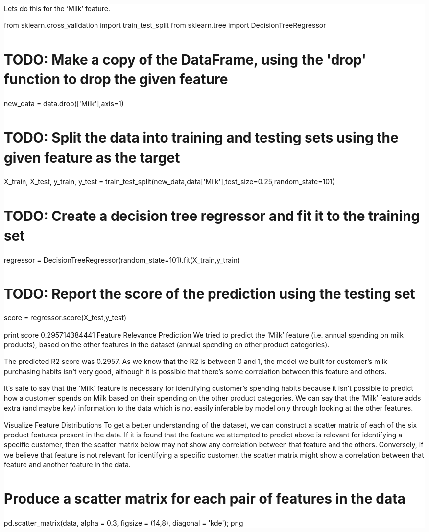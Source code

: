 Lets do this for the ‘Milk’ feature.

from sklearn.cross_validation import train_test_split
from sklearn.tree import DecisionTreeRegressor

# TODO: Make a copy of the DataFrame, using the 'drop' function to drop the given feature
new_data = data.drop(['Milk'],axis=1)

# TODO: Split the data into training and testing sets using the given feature as the target
X_train, X_test, y_train, y_test = train_test_split(new_data,data['Milk'],test_size=0.25,random_state=101)

# TODO: Create a decision tree regressor and fit it to the training set
regressor = DecisionTreeRegressor(random_state=101).fit(X_train,y_train)

# TODO: Report the score of the prediction using the testing set
score = regressor.score(X_test,y_test)

print score
0.295714384441
Feature Relevance Prediction
We tried to predict the ‘Milk’ feature (i.e. annual spending on milk products), based on the other features in the dataset (annual spending on other product categories).

The predicted R2 score was 0.2957. As we know that the R2 is between 0 and 1, the model we built for customer’s milk purchasing habits isn’t very good, although it is possible that there’s some correlation between this feature and others.

It’s safe to say that the ‘Milk’ feature is necessary for identifying customer’s spending habits because it isn’t possible to predict how a customer spends on Milk based on their spending on the other product categories. We can say that the ‘Milk’ feature adds extra (and maybe key) information to the data which is not easily inferable by model only through looking at the other features.

Visualize Feature Distributions
To get a better understanding of the dataset, we can construct a scatter matrix of each of the six product features present in the data. If it is found that the feature we attempted to predict above is relevant for identifying a specific customer, then the scatter matrix below may not show any correlation between that feature and the others. Conversely, if we believe that feature is not relevant for identifying a specific customer, the scatter matrix might show a correlation between that feature and another feature in the data.

# Produce a scatter matrix for each pair of features in the data
pd.scatter_matrix(data, alpha = 0.3, figsize = (14,8), diagonal = 'kde');
png
